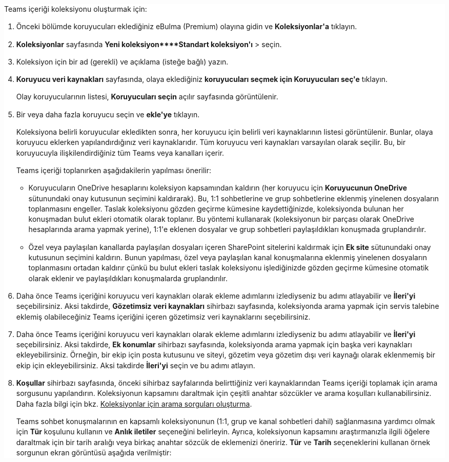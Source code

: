 Teams içeriği koleksiyonu oluşturmak için:

1. Önceki bölümde koruyucuları eklediğiniz eBulma (Premium) olayına gidin ve **Koleksiyonlar'a** tıklayın.

2. **Koleksiyonlar** sayfasında **Yeni koleksiyon****Standart koleksiyon'ı** >  seçin.

3. Koleksiyon için bir ad (gerekli) ve açıklama (isteğe bağlı) yazın.

4. **Koruyucu veri kaynakları** sayfasında, olaya eklediğiniz **koruyucuları seçmek için Koruyucuları seç'e** tıklayın.

   Olay koruyucularının listesi, **Koruyucuları seçin** açılır sayfasında görüntülenir.

5. Bir veya daha fazla koruyucu seçin ve **ekle'ye** tıklayın.

   Koleksiyona belirli koruyucular ekledikten sonra, her koruyucu için belirli veri kaynaklarının listesi görüntülenir. Bunlar, olaya koruyucu eklerken yapılandırdığınız veri kaynaklarıdır. Tüm koruyucu veri kaynakları varsayılan olarak seçilir. Bu, bir koruyucuyla ilişkilendirdiğiniz tüm Teams veya kanalları içerir.

   Teams içeriği toplanırken aşağıdakilerin yapılması önerilir:

   - Koruyucuların OneDrive hesaplarını koleksiyon kapsamından kaldırın (her koruyucu için **Koruyucunun OneDrive** sütunundaki onay kutusunun seçimini kaldırarak). Bu, 1:1 sohbetlerine ve grup sohbetlerine eklenmiş yinelenen dosyaların toplanmasını engeller. Taslak koleksiyonu gözden geçirme kümesine kaydettiğinizde, koleksiyonda bulunan her konuşmadan bulut ekleri otomatik olarak toplanır. Bu yöntemi kullanarak (koleksiyonun bir parçası olarak OneDrive hesaplarında arama yapmak yerine), 1:1'e eklenen dosyalar ve grup sohbetleri paylaşıldıkları konuşmada gruplandırılır.

   - Özel veya paylaşılan kanallarda paylaşılan dosyaları içeren SharePoint sitelerini kaldırmak için **Ek site** sütunundaki onay kutusunun seçimini kaldırın. Bunun yapılması, özel veya paylaşılan kanal konuşmalarına eklenmiş yinelenen dosyaların toplanmasını ortadan kaldırır çünkü bu bulut ekleri taslak koleksiyonu işlediğinizde gözden geçirme kümesine otomatik olarak eklenir ve paylaşıldıkları konuşmalarda gruplandırılır.

6. Daha önce Teams içeriğini koruyucu veri kaynakları olarak ekleme adımlarını izlediyseniz bu adımı atlayabilir ve **İleri'yi** seçebilirsiniz. Aksi takdirde, **Gözetimsiz veri kaynakları** sihirbazı sayfasında, koleksiyonda arama yapmak için servis talebine eklemiş olabileceğiniz Teams içeriğini içeren gözetimsiz veri kaynaklarını seçebilirsiniz.

7. Daha önce Teams içeriğini koruyucu veri kaynakları olarak ekleme adımlarını izlediyseniz bu adımı atlayabilir ve **İleri'yi** seçebilirsiniz. Aksi takdirde, **Ek konumlar** sihirbazı sayfasında, koleksiyonda arama yapmak için başka veri kaynakları ekleyebilirsiniz. Örneğin, bir ekip için posta kutusunu ve siteyi, gözetim veya gözetim dışı veri kaynağı olarak eklenmemiş bir ekip için ekleyebilirsiniz. Aksi takdirde **İleri'yi** seçin ve bu adımı atlayın.

8. **Koşullar** sihirbazı sayfasında, önceki sihirbaz sayfalarında belirttiğiniz veri kaynaklarından Teams içeriği toplamak için arama sorgusunu yapılandırın. Koleksiyonun kapsamını daraltmak için çeşitli anahtar sözcükler ve arama koşulları kullanabilirsiniz. Daha fazla bilgi için bkz. [Koleksiyonlar için arama sorguları oluşturma](building-search-queries.md).

   Teams sohbet konuşmalarının en kapsamlı koleksiyonunun (1:1, grup ve kanal sohbetleri dahil) sağlanmasına yardımcı olmak için **Tür** koşulunu kullanın ve **Anlık iletiler** seçeneğini belirleyin. Ayrıca, koleksiyonun kapsamını araştırmanızla ilgili öğelere daraltmak için bir tarih aralığı veya birkaç anahtar sözcük de eklemenizi öneririz. **Tür** ve **Tarih** seçeneklerini kullanan örnek sorgunun ekran görüntüsü aşağıda verilmiştir:
